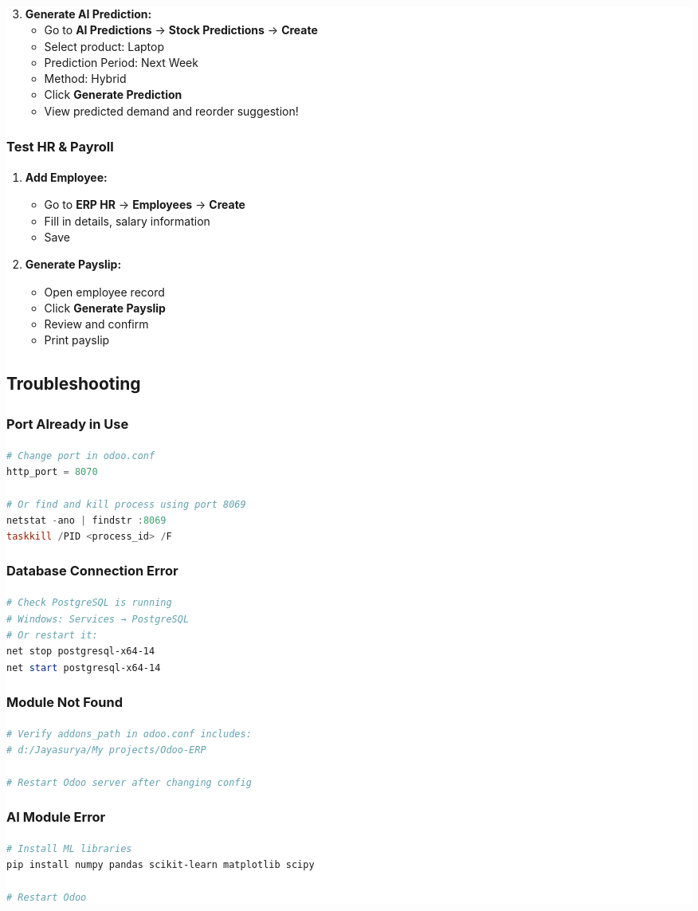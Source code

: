 3. **Generate AI Prediction:**
   - Go to **AI Predictions** → **Stock Predictions** → **Create**
   - Select product: Laptop
   - Prediction Period: Next Week
   - Method: Hybrid
   - Click **Generate Prediction**
   - View predicted demand and reorder suggestion!

### Test HR & Payroll

1. **Add Employee:**
   - Go to **ERP HR** → **Employees** → **Create**
   - Fill in details, salary information
   - Save

2. **Generate Payslip:**
   - Open employee record
   - Click **Generate Payslip**
   - Review and confirm
   - Print payslip

## Troubleshooting

### Port Already in Use
```powershell
# Change port in odoo.conf
http_port = 8070

# Or find and kill process using port 8069
netstat -ano | findstr :8069
taskkill /PID <process_id> /F
```

### Database Connection Error
```powershell
# Check PostgreSQL is running
# Windows: Services → PostgreSQL
# Or restart it:
net stop postgresql-x64-14
net start postgresql-x64-14
```

### Module Not Found
```powershell
# Verify addons_path in odoo.conf includes:
# d:/Jayasurya/My projects/Odoo-ERP

# Restart Odoo server after changing config
```

### AI Module Error
```powershell
# Install ML libraries
pip install numpy pandas scikit-learn matplotlib scipy

# Restart Odoo
```
